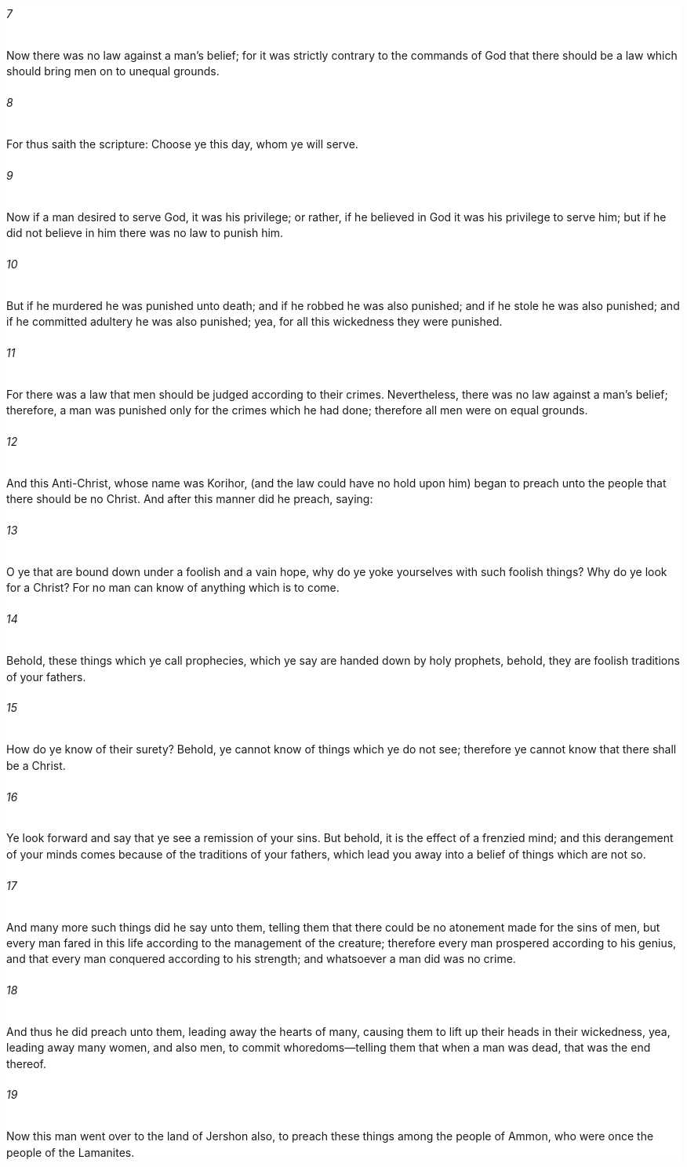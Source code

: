 ###### 7 
Now there was no law against a man’s belief; for it was strictly contrary to the commands of God that there should be a law which should bring men on to unequal grounds.

###### 8 
For thus saith the scripture: Choose ye this day, whom ye will serve.

###### 9 
Now if a man desired to serve God, it was his privilege; or rather, if he believed in God it was his privilege to serve him; but if he did not believe in him there was no law to punish him.

###### 10 
But if he murdered he was punished unto death; and if he robbed he was also punished; and if he stole he was also punished; and if he committed adultery he was also punished; yea, for all this wickedness they were punished.

###### 11 
For there was a law that men should be judged according to their crimes. Nevertheless, there was no law against a man’s belief; therefore, a man was punished only for the crimes which he had done; therefore all men were on equal grounds.

###### 12 
And this Anti-Christ, whose name was Korihor, (and the law could have no hold upon him) began to preach unto the people that there should be no Christ. And after this manner did he preach, saying:

###### 13 
O ye that are bound down under a foolish and a vain hope, why do ye yoke yourselves with such foolish things? Why do ye look for a Christ? For no man can know of anything which is to come.

###### 14 
Behold, these things which ye call prophecies, which ye say are handed down by holy prophets, behold, they are foolish traditions of your fathers.

###### 15 
How do ye know of their surety? Behold, ye cannot know of things which ye do not see; therefore ye cannot know that there shall be a Christ.

###### 16 
Ye look forward and say that ye see a remission of your sins. But behold, it is the effect of a frenzied mind; and this derangement of your minds comes because of the traditions of your fathers, which lead you away into a belief of things which are not so.

###### 17 
And many more such things did he say unto them, telling them that there could be no atonement made for the sins of men, but every man fared in this life according to the management of the creature; therefore every man prospered according to his genius, and that every man conquered according to his strength; and whatsoever a man did was no crime.

###### 18 
And thus he did preach unto them, leading away the hearts of many, causing them to lift up their heads in their wickedness, yea, leading away many women, and also men, to commit whoredoms—telling them that when a man was dead, that was the end thereof.

###### 19 
Now this man went over to the land of Jershon also, to preach these things among the people of Ammon, who were once the people of the Lamanites.
